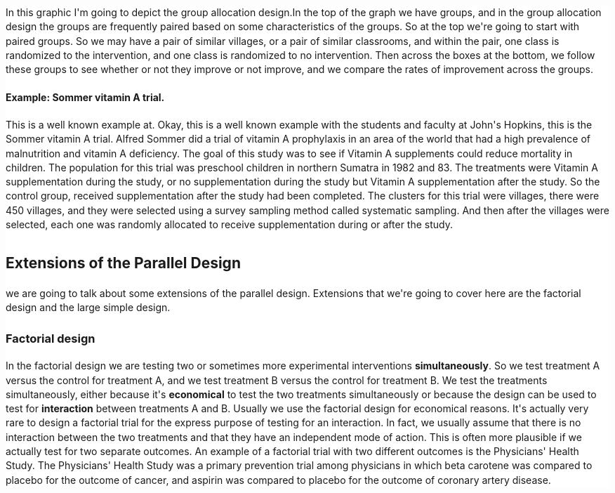 In this graphic I'm going to depict the group allocation design.In the top of the graph we have groups, and in the group allocation design the groups are frequently paired
based on some characteristics of the groups. So at the top we're going to start with paired groups. So we may have a pair of similar villages, or a pair of similar classrooms, and within
the pair, one class is randomized to the intervention, and one class is randomized to no intervention. Then across the boxes at the bottom, we follow these groups to see whether
or not they improve or not improve, and we compare the rates of improvement
across the groups.

#### Example: Sommer vitamin A trial.

This is a well known example at. Okay, this is a well known example with the students and
faculty at John's Hopkins, this is the Sommer vitamin A trial. Alfred Sommer did a trial of vitamin A prophylaxis in an area of the world that had a high prevalence of malnutrition and vitamin A deficiency. The goal of this study was to see if Vitamin A supplements could reduce mortality in children. The population for this trial was preschool children in northern Sumatra in 1982 and 83. The treatments were Vitamin A supplementation during the study, or no
supplementation during the study but Vitamin A supplementation after the study. So the control group, received supplementation after the study had been completed. 
The clusters for this trial were villages, there were 450 villages, and they were selected using a survey sampling method called systematic sampling. 
And then after the villages were selected, each one was randomly allocated to receive supplementation during or after the study.

## Extensions of the Parallel Design

we are going to talk about some extensions of the parallel design.
Extensions that we're going to cover here are
the factorial design and the large simple design.

### Factorial design 

In the factorial design we are testing
two or sometimes more experimental interventions **simultaneously**.
So we test treatment A versus the control
for treatment A, and we test treatment B versus
the control for treatment B.
We test the treatments simultaneously, either because
it's **economical** to test the two treatments simultaneously
or because the design can be used to
test for **interaction** between treatments A and B.
Usually we use the factorial design for economical reasons.
It's actually very rare to design a factorial trial
for the express purpose of testing for an interaction.
In fact, we usually assume that there is no interaction
between the two treatments and that they have an independent mode of action.
This is often more plausible if we actually test for two separate outcomes.
An example of a factorial trial with
two different outcomes is the Physicians' Health Study.
The Physicians' Health Study was a primary prevention trial among physicians in which
beta carotene was compared to placebo for the outcome of cancer, and aspirin
was compared to placebo for the outcome of coronary artery disease.
